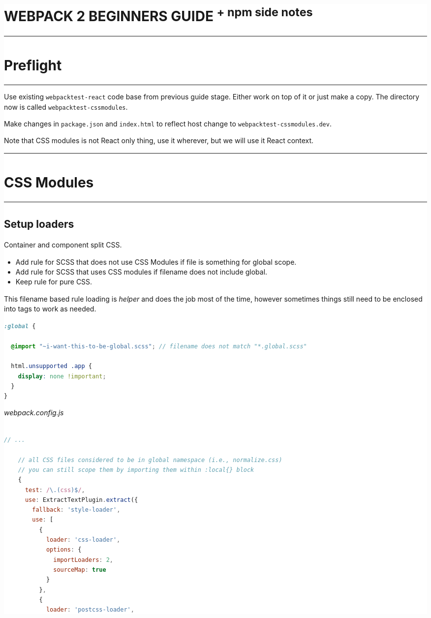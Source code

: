 # WEBPACK 2 BEGINNERS GUIDE <sup>+ npm side notes</sup>

---
# Preflight
---

Use existing `webpacktest-react` code base from previous guide stage. Either work on top of it or just make a copy. The directory now is called `webpacktest-cssmodules`.

Make changes in `package.json` and `index.html` to reflect host change to `webpacktest-cssmodules.dev`.

Note that CSS modules is not React only thing, use it wherever, but we will use it React context.

---
# CSS Modules
---

## Setup loaders


Container and component split CSS.

* Add rule for SCSS that does not use CSS Modules if file is something for global scope.
* Add rule for SCSS that uses CSS modules if filename does not include global.
* Keep rule for pure CSS.

This filename based rule loading is *helper* and does the job most of the time, however sometimes things still need to be enclosed into tags to work as needed.

```scss
:global {

  @import "~i-want-this-to-be-global.scss"; // filename does not match "*.global.scss"
  
  html.unsupported .app {
    display: none !important;
  }
}
```

*webpack.config.js*


```javascript

// ...

    // all CSS files considered to be in global namespace (i.e., normalize.css)
    // you can still scope them by importing them within :local{} block
    {
      test: /\.(css)$/,
      use: ExtractTextPlugin.extract({
        fallback: 'style-loader',
        use: [
          {
            loader: 'css-loader',
            options: {
              importLoaders: 2,
              sourceMap: true
            }
          },
          {
            loader: 'postcss-loader',
```